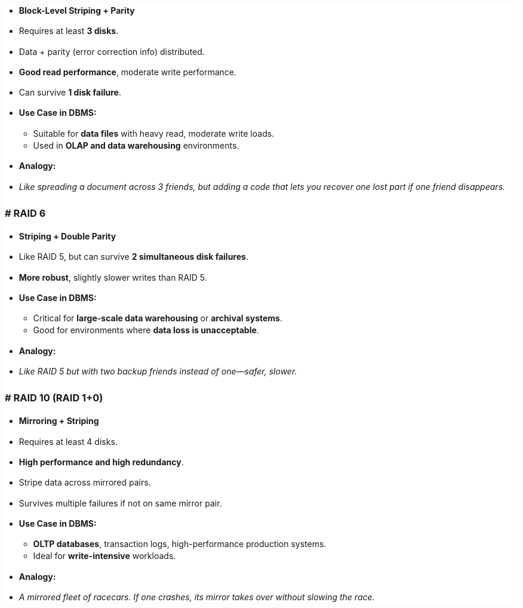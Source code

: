 - **Block-Level Striping + Parity**
- Requires at least **3 disks**.
- Data + parity (error correction info) distributed.
- **Good read performance**, moderate write performance.
- Can survive **1 disk failure**.
- **Use Case in DBMS:**
    - Suitable for **data files** with heavy read, moderate write loads.
    - Used in **OLAP and data warehousing** environments.

- **Analogy:**
- *Like spreading a document across 3 friends, but adding a code that lets you recover one lost part if one friend disappears.*

### # **RAID 6**

- **Striping + Double Parity**
- Like RAID 5, but can survive **2 simultaneous disk failures**.
- **More robust**, slightly slower writes than RAID 5.
- **Use Case in DBMS:**
    - Critical for **large-scale data warehousing** or **archival systems**.
    - Good for environments where **data loss is unacceptable**.

- **Analogy:**
- *Like RAID 5 but with two backup friends instead of one—safer, slower.*

### # **RAID 10 (RAID 1+0)**

- **Mirroring + Striping**
- Requires at least 4 disks.
- **High performance and high redundancy**.
- Stripe data across mirrored pairs.
- Survives multiple failures if not on same mirror pair.
- **Use Case in DBMS:**
    - **OLTP databases**, transaction logs, high-performance production systems.
    - Ideal for **write-intensive** workloads.

- **Analogy:**
- *A mirrored fleet of racecars. If one crashes, its mirror takes over without slowing the race.*

